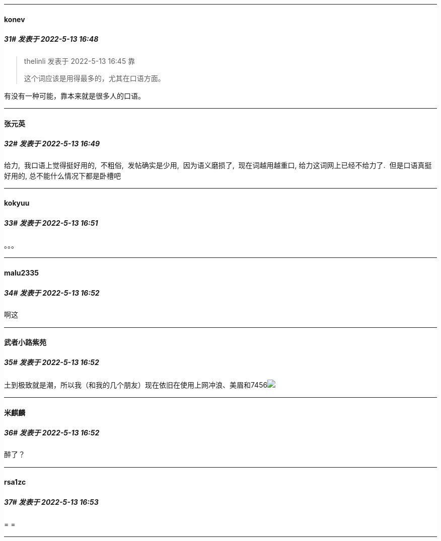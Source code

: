 
*****

####  konev  
##### 31#       发表于 2022-5-13 16:48

<blockquote>thelinli 发表于 2022-5-13 16:45
靠

这个词应该是用得最多的，尤其在口语方面。</blockquote>
有没有一种可能，靠本来就是很多人的口语。

*****

####  张元英  
##### 32#       发表于 2022-5-13 16:49

给力,  我口语上觉得挺好用的,  不粗俗,  发帖确实是少用,  因为语义磨损了,  现在词越用越重口, 给力这词网上已经不给力了.  但是口语真挺好用的, 总不能什么情况下都是卧槽吧

*****

####  kokyuu  
##### 33#       发表于 2022-5-13 16:51

。。。

*****

####  malu2335  
##### 34#       发表于 2022-5-13 16:52

啊这

*****

####  武者小路紫苑  
##### 35#       发表于 2022-5-13 16:52

土到极致就是潮，所以我（和我的几个朋友）现在依旧在使用上网冲浪、美眉和7456<img src="https://static.saraba1st.com/image/smiley/face2017/037.png" referrerpolicy="no-referrer">

*****

####  米麒麟  
##### 36#       发表于 2022-5-13 16:52

醉了？

*****

####  rsa1zc  
##### 37#       发表于 2022-5-13 16:53

= =

*****
